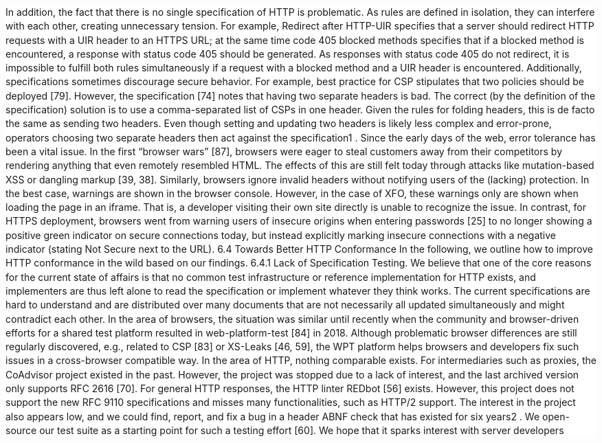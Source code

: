 In addition, the fact that there is no single specification of HTTP
is problematic. As rules are defined in isolation, they can interfere
with each other, creating unnecessary tension. For example, Redirect
after HTTP-UIR specifies that a server should redirect HTTP requests
with a UIR header to an HTTPS URL; at the same time code 405
blocked methods specifies that if a blocked method is encountered, a
response with status code 405 should be generated. As responses
with status code 405 do not redirect, it is impossible to fulfill both
rules simultaneously if a request with a blocked method and a
UIR header is encountered. Additionally, specifications sometimes
discourage secure behavior. For example, best practice for CSP
stipulates that two policies should be deployed [79]. However, the
specification [74] notes that having two separate headers is bad.
The correct (by the definition of the specification) solution is to use
a comma-separated list of CSPs in one header. Given the rules for
folding headers, this is de facto the same as sending two headers.
Even though setting and updating two headers is likely less complex
and error-prone, operators choosing two separate headers then act
against the specification1
.
Since the early days of the web, error tolerance has been a vital issue. In the first “browser wars” [87], browsers were eager to
steal customers away from their competitors by rendering anything
that even remotely resembled HTML. The effects of this are still
felt today through attacks like mutation-based XSS or dangling
markup [39, 38]. Similarly, browsers ignore invalid headers without
notifying users of the (lacking) protection. In the best case, warnings are shown in the browser console. However, in the case of
XFO, these warnings only are shown when loading the page in
an iframe. That is, a developer visiting their own site directly is
unable to recognize the issue. In contrast, for HTTPS deployment,
browsers went from warning users of insecure origins when entering passwords [25] to no longer showing a positive green indicator
on secure connections today, but instead explicitly marking insecure connections with a negative indicator (stating Not Secure next
to the URL).
6.4 Towards Better HTTP Conformance
In the following, we outline how to improve HTTP conformance
in the wild based on our findings.
6.4.1 Lack of Specification Testing. We believe that one of the core
reasons for the current state of affairs is that no common test infrastructure or reference implementation for HTTP exists, and
implementers are thus left alone to read the specification or implement whatever they think works. The current specifications are
hard to understand and are distributed over many documents that
are not necessarily all updated simultaneously and might contradict
each other.
In the area of browsers, the situation was similar until recently
when the community and browser-driven efforts for a shared test
platform resulted in web-platform-test [84] in 2018. Although problematic browser differences are still regularly discovered, e.g., related to CSP [83] or XS-Leaks [46, 59], the WPT platform helps
browsers and developers fix such issues in a cross-browser compatible way. In the area of HTTP, nothing comparable exists. For
intermediaries such as proxies, the CoAdvisor project existed in the
past. However, the project was stopped due to a lack of interest, and
the last archived version only supports RFC 2616 [70]. For general
HTTP responses, the HTTP linter REDbot [56] exists. However,
this project does not support the new RFC 9110 specifications and
misses many functionalities, such as HTTP/2 support. The interest
in the project also appears low, and we could find, report, and fix a
bug in a header ABNF check that has existed for six years2
.
We open-source our test suite as a starting point for such a testing
effort [60]. We hope that it sparks interest with server developers